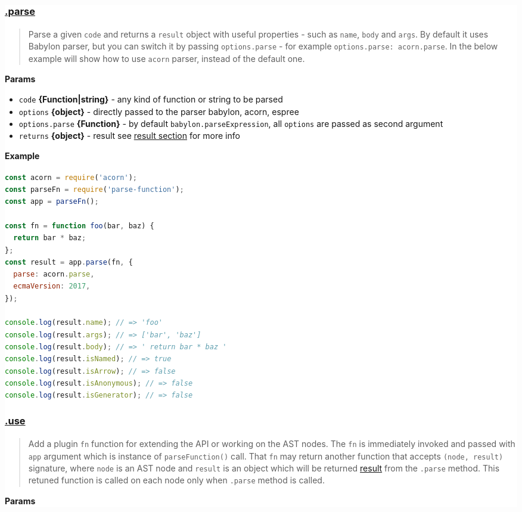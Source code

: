 ### [.parse](./src/index.js#L117)

> Parse a given `code` and returns a `result` object
> with useful properties - such as `name`, `body` and `args`.
> By default it uses Babylon parser, but you can switch it by
> passing `options.parse` - for example `options.parse: acorn.parse`.
> In the below example will show how to use `acorn` parser, instead
> of the default one.

**Params**

- `code` **{Function|string}** - any kind of function or string to be parsed
- `options` **{object}** - directly passed to the parser babylon, acorn, espree
- `options.parse` **{Function}** - by default `babylon.parseExpression`,
  all `options` are passed as second argument
- `returns` **{object}** - result see [result section](#result) for more info

**Example**

```js
const acorn = require('acorn');
const parseFn = require('parse-function');
const app = parseFn();

const fn = function foo(bar, baz) {
  return bar * baz;
};
const result = app.parse(fn, {
  parse: acorn.parse,
  ecmaVersion: 2017,
});

console.log(result.name); // => 'foo'
console.log(result.args); // => ['bar', 'baz']
console.log(result.body); // => ' return bar * baz '
console.log(result.isNamed); // => true
console.log(result.isArrow); // => false
console.log(result.isAnonymous); // => false
console.log(result.isGenerator); // => false
```

### [.use](./src/index.js#L170)

> Add a plugin `fn` function for extending the API or working on the
> AST nodes. The `fn` is immediately invoked and passed
> with `app` argument which is instance of `parseFunction()` call.
> That `fn` may return another function that
> accepts `(node, result)` signature, where `node` is an AST node
> and `result` is an object which will be returned [result](#result)
> from the `.parse` method. This retuned function is called on each
> node only when `.parse` method is called.

**Params**
